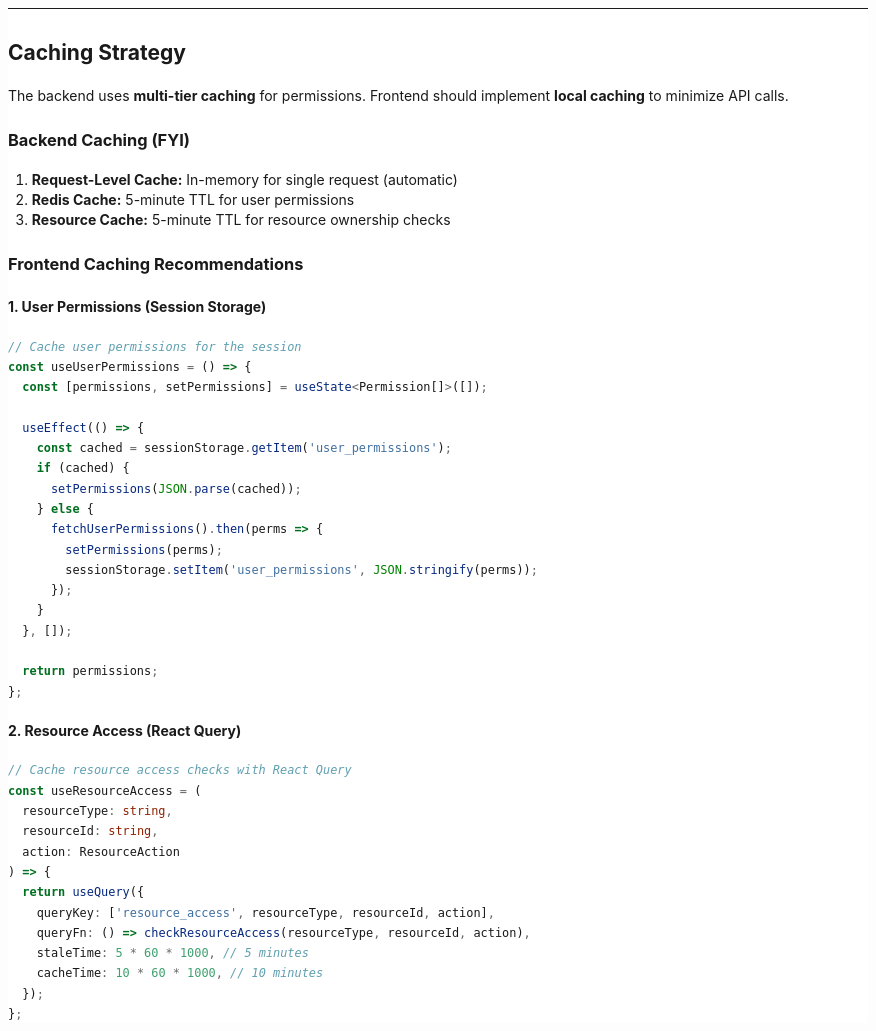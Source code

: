 ```typescript
```

---

## Caching Strategy

The backend uses **multi-tier caching** for permissions. Frontend should implement **local caching** to minimize API calls.

### Backend Caching (FYI)

1. **Request-Level Cache:** In-memory for single request (automatic)
2. **Redis Cache:** 5-minute TTL for user permissions
3. **Resource Cache:** 5-minute TTL for resource ownership checks

### Frontend Caching Recommendations

#### 1. **User Permissions (Session Storage)**

```typescript
// Cache user permissions for the session
const useUserPermissions = () => {
  const [permissions, setPermissions] = useState<Permission[]>([]);
  
  useEffect(() => {
    const cached = sessionStorage.getItem('user_permissions');
    if (cached) {
      setPermissions(JSON.parse(cached));
    } else {
      fetchUserPermissions().then(perms => {
        setPermissions(perms);
        sessionStorage.setItem('user_permissions', JSON.stringify(perms));
      });
    }
  }, []);
  
  return permissions;
};
```

#### 2. **Resource Access (React Query)**

```typescript
// Cache resource access checks with React Query
const useResourceAccess = (
  resourceType: string,
  resourceId: string,
  action: ResourceAction
) => {
  return useQuery({
    queryKey: ['resource_access', resourceType, resourceId, action],
    queryFn: () => checkResourceAccess(resourceType, resourceId, action),
    staleTime: 5 * 60 * 1000, // 5 minutes
    cacheTime: 10 * 60 * 1000, // 10 minutes
  });
};
```
